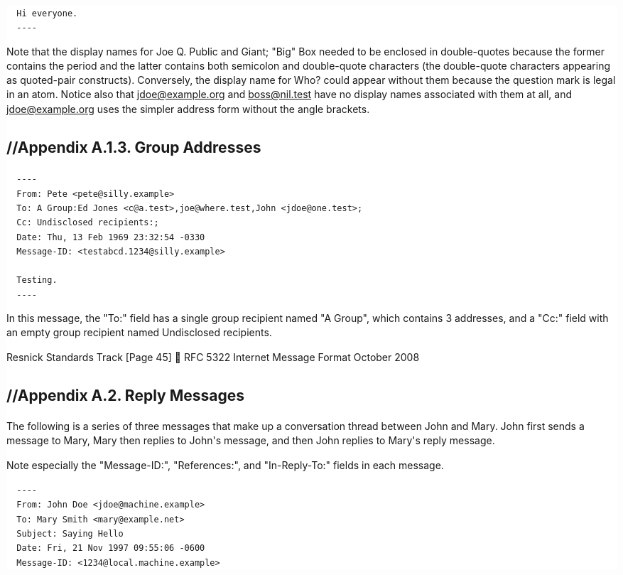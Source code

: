       Hi everyone.
      ----

   Note that the display names for Joe Q. Public and Giant; "Big" Box
   needed to be enclosed in double-quotes because the former contains
   the period and the latter contains both semicolon and double-quote
   characters (the double-quote characters appearing as quoted-pair
   constructs).  Conversely, the display name for Who? could appear
   without them because the question mark is legal in an atom.  Notice
   also that jdoe@example.org and boss@nil.test have no display names
   associated with them at all, and jdoe@example.org uses the simpler
   address form without the angle brackets.

## //Appendix A.1.3.  Group Addresses

      ----
      From: Pete <pete@silly.example>
      To: A Group:Ed Jones <c@a.test>,joe@where.test,John <jdoe@one.test>;
      Cc: Undisclosed recipients:;
      Date: Thu, 13 Feb 1969 23:32:54 -0330
      Message-ID: <testabcd.1234@silly.example>

      Testing.
      ----

   In this message, the "To:" field has a single group recipient named
   "A Group", which contains 3 addresses, and a "Cc:" field with an
   empty group recipient named Undisclosed recipients.











Resnick                     Standards Track                    [Page 45]

RFC 5322                Internet Message Format             October 2008


## //Appendix A.2.  Reply Messages

   The following is a series of three messages that make up a
   conversation thread between John and Mary.  John first sends a
   message to Mary, Mary then replies to John's message, and then John
   replies to Mary's reply message.

   Note especially the "Message-ID:", "References:", and "In-Reply-To:"
   fields in each message.

      ----
      From: John Doe <jdoe@machine.example>
      To: Mary Smith <mary@example.net>
      Subject: Saying Hello
      Date: Fri, 21 Nov 1997 09:55:06 -0600
      Message-ID: <1234@local.machine.example>
